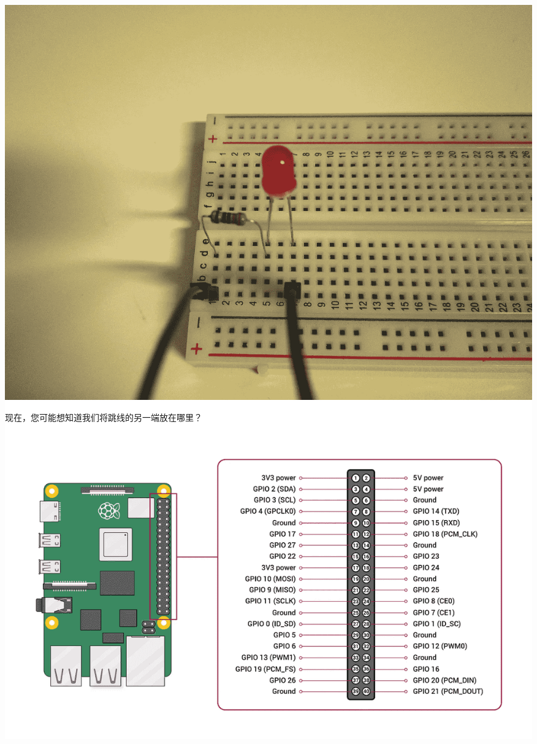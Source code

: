 ![](img/a7577724d410cd66e37f486d0e80c11e.png)

现在，您可能想知道我们将跳线的另一端放在哪里？

![](img/af853edb0fe18179d07aa433aeddece8.png)
